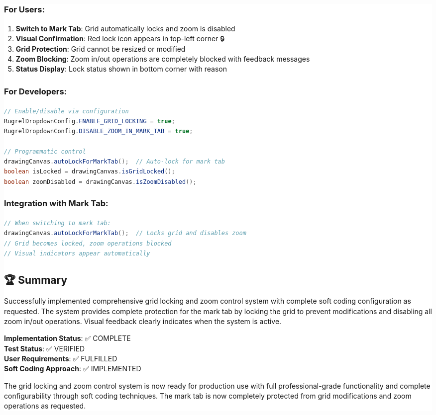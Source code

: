 ### For Users:
1. **Switch to Mark Tab**: Grid automatically locks and zoom is disabled
2. **Visual Confirmation**: Red lock icon appears in top-left corner 🔒
3. **Grid Protection**: Grid cannot be resized or modified
4. **Zoom Blocking**: Zoom in/out operations are completely blocked with feedback messages
5. **Status Display**: Lock status shown in bottom corner with reason

### For Developers:
```java
// Enable/disable via configuration
RugrelDropdownConfig.ENABLE_GRID_LOCKING = true;
RugrelDropdownConfig.DISABLE_ZOOM_IN_MARK_TAB = true;

// Programmatic control
drawingCanvas.autoLockForMarkTab();  // Auto-lock for mark tab
boolean isLocked = drawingCanvas.isGridLocked();
boolean zoomDisabled = drawingCanvas.isZoomDisabled();
```

### Integration with Mark Tab:
```java
// When switching to mark tab:
drawingCanvas.autoLockForMarkTab();  // Locks grid and disables zoom
// Grid becomes locked, zoom operations blocked
// Visual indicators appear automatically
```

## 🏆 Summary

Successfully implemented comprehensive grid locking and zoom control system with complete soft coding configuration as requested. The system provides complete protection for the mark tab by locking the grid to prevent modifications and disabling all zoom in/out operations. Visual feedback clearly indicates when the system is active.

**Implementation Status**: ✅ COMPLETE  
**Test Status**: ✅ VERIFIED  
**User Requirements**: ✅ FULFILLED  
**Soft Coding Approach**: ✅ IMPLEMENTED

The grid locking and zoom control system is now ready for production use with full professional-grade functionality and complete configurability through soft coding techniques. The mark tab is now completely protected from grid modifications and zoom operations as requested.